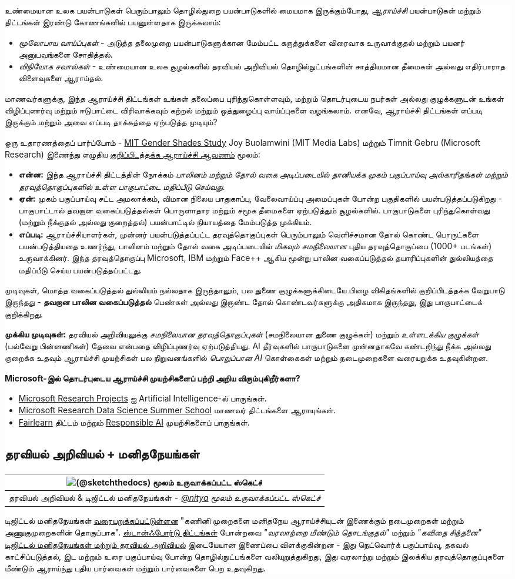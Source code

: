 உண்மையான உலக பயன்பாடுகள் பெரும்பாலும் தொழில்துறை பயன்பாடுகளில் மையமாக இருக்கும்போது, _ஆராய்ச்சி_ பயன்பாடுகள் மற்றும் திட்டங்கள் இரண்டு கோணங்களில் பயனுள்ளதாக இருக்கலாம்:

* _மூலோபாய வாய்ப்புகள்_ - அடுத்த தலைமுறை பயன்பாடுகளுக்கான மேம்பட்ட கருத்துக்களை விரைவாக உருவாக்குதல் மற்றும் பயனர் அனுபவங்களை சோதித்தல்.
* _விநியோக சவால்கள்_ - உண்மையான உலக சூழல்களில் தரவியல் அறிவியல் தொழில்நுட்பங்களின் சாத்தியமான தீமைகள் அல்லது எதிர்பாராத விளைவுகளை ஆராய்தல்.

மாணவர்களுக்கு, இந்த ஆராய்ச்சி திட்டங்கள் உங்கள் தலைப்பை புரிந்துகொள்ளவும், மற்றும் தொடர்புடைய நபர்கள் அல்லது குழுக்களுடன் உங்கள் விழிப்புணர்வு மற்றும் ஈடுபாட்டை விரிவாக்கவும் கற்றல் மற்றும் ஒத்துழைப்பு வாய்ப்புகளை வழங்கலாம். எனவே, ஆராய்ச்சி திட்டங்கள் எப்படி இருக்கும் மற்றும் அவை எப்படி தாக்கத்தை ஏற்படுத்த முடியும்?

ஒரு உதாரணத்தைப் பார்ப்போம் - [MIT Gender Shades Study](http://gendershades.org/overview.html) Joy Buolamwini (MIT Media Labs) மற்றும் Timnit Gebru (Microsoft Research) இணைந்து எழுதிய [குறிப்பிடத்தக்க ஆராய்ச்சி ஆவணம்](http://proceedings.mlr.press/v81/buolamwini18a/buolamwini18a.pdf) மூலம்:

 * **என்ன:** இந்த ஆராய்ச்சி திட்டத்தின் நோக்கம் _பாலினம் மற்றும் தோல் வகை அடிப்படையில் தானியக்க முகம் பகுப்பாய்வு அல்காரிதங்கள் மற்றும் தரவுத்தொகுப்புகளில் உள்ள பாகுபாட்டை மதிப்பீடு செய்வது_.
 * **ஏன்:** முகம் பகுப்பாய்வு சட்ட அமலாக்கம், விமான நிலைய பாதுகாப்பு, வேலைவாய்ப்பு அமைப்புகள் போன்ற பகுதிகளில் பயன்படுத்தப்படுகிறது - பாகுபாட்டால் தவறான வகைப்படுத்தல்கள் பொருளாதார மற்றும் சமூக தீமைகளை ஏற்படுத்தும் சூழல்களில். பாகுபாடுகளை புரிந்துகொள்வது (மற்றும் நீக்குதல் அல்லது குறைத்தல்) பயன்பாட்டில் நியாயத்தை மேம்படுத்த முக்கியம்.
 * **எப்படி:** ஆராய்ச்சியாளர்கள், முன்னர் பயன்படுத்தப்பட்ட தரவுத்தொகுப்புகள் பெரும்பாலும் வெளிச்சமான தோல் கொண்ட பொருட்களை பயன்படுத்தியதை உணர்ந்து, பாலினம் மற்றும் தோல் வகை அடிப்படையில் _மிகவும் சமநிலையான_ புதிய தரவுத்தொகுப்பை (1000+ படங்கள்) உருவாக்கினர். இந்த தரவுத்தொகுப்பு Microsoft, IBM மற்றும் Face++ ஆகிய மூன்று பாலின வகைப்படுத்தல் தயாரிப்புகளின் துல்லியத்தை மதிப்பீடு செய்ய பயன்படுத்தப்பட்டது.

முடிவுகள், மொத்த வகைப்படுத்தல் துல்லியம் நல்லதாக இருந்தாலும், பல துணை குழுக்களுக்கிடையே பிழை விகிதங்களில் குறிப்பிடத்தக்க வேறுபாடு இருந்தது - **தவறான பாலின வகைப்படுத்தல்** பெண்கள் அல்லது இருண்ட தோல் கொண்டவர்களுக்கு அதிகமாக இருந்தது, இது பாகுபாட்டைக் குறிக்கிறது.

**முக்கிய முடிவுகள்:** தரவியல் அறிவியலுக்கு _சமநிலையான தரவுத்தொகுப்புகள்_ (சமநிலையான துணை குழுக்கள்) மற்றும் _உள்ளடக்கிய குழுக்கள்_ (பல்வேறு பின்னணிகள்) தேவை என்பதை விழிப்புணர்வு ஏற்படுத்தியது. AI தீர்வுகளில் பாகுபாடுகளை முன்னதாகவே கண்டறிந்து நீக்க அல்லது குறைக்க உதவும் ஆராய்ச்சி முயற்சிகள் பல நிறுவனங்களில் _பொறுப்பான AI_ கொள்கைகள் மற்றும் நடைமுறைகளை வரையறுக்க உதவுகின்றன.

**Microsoft-இல் தொடர்புடைய ஆராய்ச்சி முயற்சிகளைப் பற்றி அறிய விரும்புகிறீர்களா?**

* [Microsoft Research Projects](https://www.microsoft.com/research/research-area/artificial-intelligence/?facet%5Btax%5D%5Bmsr-research-area%5D%5B%5D=13556&facet%5Btax%5D%5Bmsr-content-type%5D%5B%5D=msr-project) ஐ Artificial Intelligence-ல் பாருங்கள்.
* [Microsoft Research Data Science Summer School](https://www.microsoft.com/en-us/research/academic-program/data-science-summer-school/) மாணவர் திட்டங்களை ஆராயுங்கள்.
* [Fairlearn](https://fairlearn.org/) திட்டம் மற்றும் [Responsible AI](https://www.microsoft.com/en-us/ai/responsible-ai?activetab=pivot1%3aprimaryr6) முயற்சிகளைப் பாருங்கள்.

## தரவியல் அறிவியல் + மனிதநேயங்கள்

| ![ [(@sketchthedocs)](https://sketchthedocs.dev) மூலம் உருவாக்கப்பட்ட ஸ்கெட்ச் ](../../sketchnotes/20-DataScience-Humanities.png) |
| :---------------------------------------------------------------------------------------------------------------: |
|              தரவியல் அறிவியல் & டிஜிட்டல் மனிதநேயங்கள் - _[@nitya](https://twitter.com/nitya) மூலம் உருவாக்கப்பட்ட ஸ்கெட்ச்_              |

டிஜிட்டல் மனிதநேயங்கள் [வரையறுக்கப்பட்டுள்ளன](https://digitalhumanities.stanford.edu/about-dh-stanford) "கணினி முறைகளை மனிதநேய ஆராய்ச்சியுடன் இணைக்கும் நடைமுறைகள் மற்றும் அணுகுமுறைகளின் தொகுப்பாக". [ஸ்டான்ஃபோர்டு திட்டங்கள்](https://digitalhumanities.stanford.edu/projects) போன்றவை _"வரலாற்றை மீண்டும் தொடங்குதல்"_ மற்றும் _"கவிதை சிந்தனை"_ [டிஜிட்டல் மனிதநேயங்கள் மற்றும் தரவியல் அறிவியல்](https://digitalhumanities.stanford.edu/digital-humanities-and-data-science) இடையேயான இணைப்பை விளக்குகின்றன - இது நெட்வொர்க் பகுப்பாய்வு, தகவல் காட்சிப்படுத்தல், இட மற்றும் உரை பகுப்பாய்வு போன்ற தொழில்நுட்பங்களை வலியுறுத்துகிறது, இது வரலாற்று மற்றும் இலக்கிய தரவுத்தொகுப்புகளை மீண்டும் ஆராய்ந்து புதிய பார்வைகள் மற்றும் பார்வைகளை பெற உதவுகிறது.
